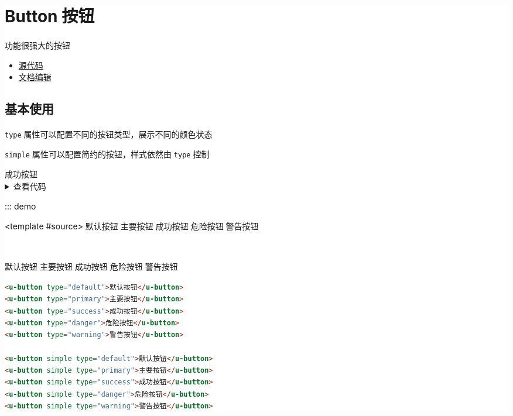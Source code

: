 # Button 按钮

功能很强大的按钮

- [源代码](https://github.com/zgsgs/uno-design/tree/master/packages/uno-design/button)
- [文档编辑](https://github.com/zgsgs/uno-design/blob/master/docs/docs/components/button.md)

## 基本使用

`type` 属性可以配置不同的按钮类型，展示不同的颜色状态

`simple` 属性可以配置简约的按钮，样式依然由 `type` 控制

<script setup>
  // 这个 demo1 重复了多次，复制修改的时候容易漏掉
  import UButton from '../../packages/web-vue/button'
</script>
<DemoContainer title="基本使用">
  <ClientOnly>
  	<UButton type="success">成功按钮</UButton>
  </ClientOnly>
  <details><summary>查看代码</summary></details>
</DemoContainer>

::: demo

<template #source>
<u-button type="default">默认按钮</u-button>
<u-button type="primary">主要按钮</u-button>
<u-button type="success">成功按钮</u-button>
<u-button type="danger">危险按钮</u-button>
<u-button type="warning">警告按钮</u-button>

<br />

<u-button simple type="default">默认按钮</u-button>
<u-button simple type="primary">主要按钮</u-button>
<u-button simple type="success">成功按钮</u-button>
<u-button simple type="danger">危险按钮</u-button>
<u-button simple type="warning">警告按钮</u-button>

</template>

```html
<u-button type="default">默认按钮</u-button>
<u-button type="primary">主要按钮</u-button>
<u-button type="success">成功按钮</u-button>
<u-button type="danger">危险按钮</u-button>
<u-button type="warning">警告按钮</u-button>

<u-button simple type="default">默认按钮</u-button>
<u-button simple type="primary">主要按钮</u-button>
<u-button simple type="success">成功按钮</u-button>
<u-button simple type="danger">危险按钮</u-button>
<u-button simple type="warning">警告按钮</u-button>
```
